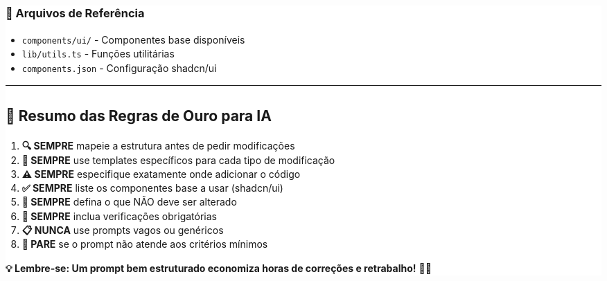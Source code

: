 ### **📖 Arquivos de Referência**
- `components/ui/` - Componentes base disponíveis
- `lib/utils.ts` - Funções utilitárias
- `components.json` - Configuração shadcn/ui

---

## 🎯 Resumo das Regras de Ouro para IA

1. **🔍 SEMPRE** mapeie a estrutura antes de pedir modificações
2. **📝 SEMPRE** use templates específicos para cada tipo de modificação
3. **⚠️ SEMPRE** especifique exatamente onde adicionar o código
4. **✅ SEMPRE** liste os componentes base a usar (shadcn/ui)
5. **🚨 SEMPRE** defina o que NÃO deve ser alterado
6. **🧪 SEMPRE** inclua verificações obrigatórias
7. **📋 NUNCA** use prompts vagos ou genéricos
8. **🛑 PARE** se o prompt não atende aos critérios mínimos

**💡 Lembre-se: Um prompt bem estruturado economiza horas de correções e retrabalho!** 🎯✨ 